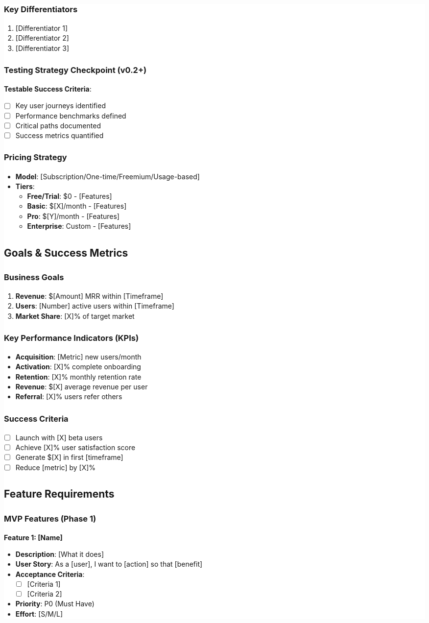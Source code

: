 ### Key Differentiators
1. [Differentiator 1]
2. [Differentiator 2]
3. [Differentiator 3]

### Testing Strategy Checkpoint (v0.2+)

**Testable Success Criteria**:
- [ ] Key user journeys identified
- [ ] Performance benchmarks defined
- [ ] Critical paths documented
- [ ] Success metrics quantified

### Pricing Strategy
- **Model**: [Subscription/One-time/Freemium/Usage-based]
- **Tiers**:
  - **Free/Trial**: $0 - [Features]
  - **Basic**: $[X]/month - [Features]
  - **Pro**: $[Y]/month - [Features]
  - **Enterprise**: Custom - [Features]

## Goals & Success Metrics

### Business Goals
1. **Revenue**: $[Amount] MRR within [Timeframe]
2. **Users**: [Number] active users within [Timeframe]
3. **Market Share**: [X]% of target market

### Key Performance Indicators (KPIs)
- **Acquisition**: [Metric] new users/month
- **Activation**: [X]% complete onboarding
- **Retention**: [X]% monthly retention rate
- **Revenue**: $[X] average revenue per user
- **Referral**: [X]% users refer others

### Success Criteria
- [ ] Launch with [X] beta users
- [ ] Achieve [X]% user satisfaction score
- [ ] Generate $[X] in first [timeframe]
- [ ] Reduce [metric] by [X]%

## Feature Requirements

### MVP Features (Phase 1)
**Feature 1: [Name]**
- **Description**: [What it does]
- **User Story**: As a [user], I want to [action] so that [benefit]
- **Acceptance Criteria**:
  - [ ] [Criteria 1]
  - [ ] [Criteria 2]
- **Priority**: P0 (Must Have)
- **Effort**: [S/M/L]
